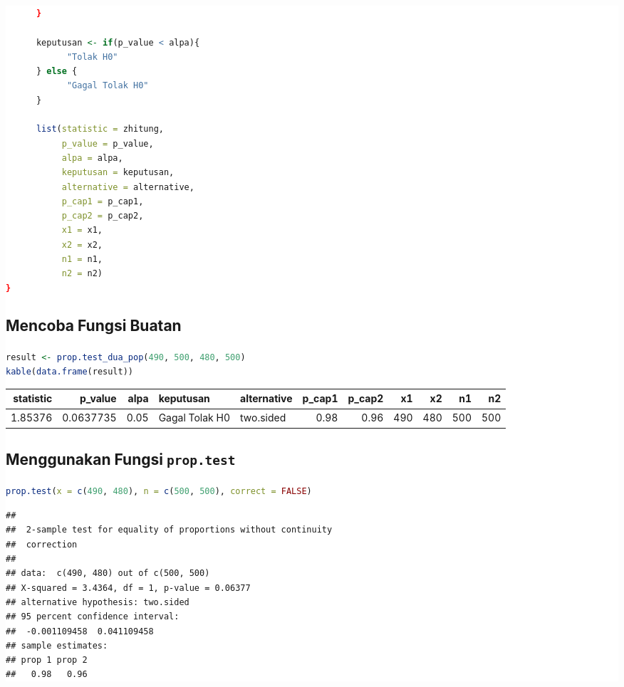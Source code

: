 ``` r
      }
      
      keputusan <- if(p_value < alpa){
            "Tolak H0"
      } else {
            "Gagal Tolak H0"
      }
      
      list(statistic = zhitung,
           p_value = p_value,
           alpa = alpa,
           keputusan = keputusan,
           alternative = alternative,
           p_cap1 = p_cap1,
           p_cap2 = p_cap2,
           x1 = x1,
           x2 = x2,
           n1 = n1,
           n2 = n2)
}
```

Mencoba Fungsi Buatan
---------------------

``` r
result <- prop.test_dua_pop(490, 500, 480, 500)
kable(data.frame(result))
```

|  statistic|   p\_value|  alpa| keputusan      | alternative |  p\_cap1|  p\_cap2|   x1|   x2|   n1|   n2|
|----------:|----------:|-----:|:---------------|:------------|--------:|--------:|----:|----:|----:|----:|
|    1.85376|  0.0637735|  0.05| Gagal Tolak H0 | two.sided   |     0.98|     0.96|  490|  480|  500|  500|

Menggunakan Fungsi `prop.test`
------------------------------

``` r
prop.test(x = c(490, 480), n = c(500, 500), correct = FALSE)
```

    ## 
    ##  2-sample test for equality of proportions without continuity
    ##  correction
    ## 
    ## data:  c(490, 480) out of c(500, 500)
    ## X-squared = 3.4364, df = 1, p-value = 0.06377
    ## alternative hypothesis: two.sided
    ## 95 percent confidence interval:
    ##  -0.001109458  0.041109458
    ## sample estimates:
    ## prop 1 prop 2 
    ##   0.98   0.96
